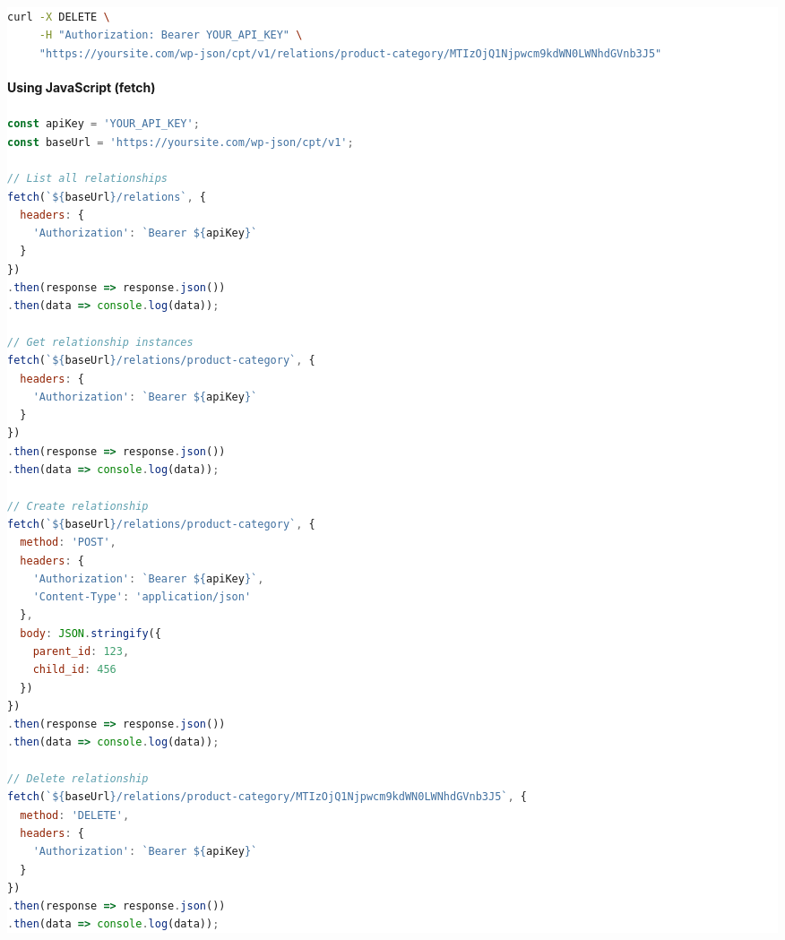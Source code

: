 ```bash
curl -X DELETE \
     -H "Authorization: Bearer YOUR_API_KEY" \
     "https://yoursite.com/wp-json/cpt/v1/relations/product-category/MTIzOjQ1Njpwcm9kdWN0LWNhdGVnb3J5"
```

#### Using JavaScript (fetch)

```javascript
const apiKey = 'YOUR_API_KEY';
const baseUrl = 'https://yoursite.com/wp-json/cpt/v1';

// List all relationships
fetch(`${baseUrl}/relations`, {
  headers: {
    'Authorization': `Bearer ${apiKey}`
  }
})
.then(response => response.json())
.then(data => console.log(data));

// Get relationship instances
fetch(`${baseUrl}/relations/product-category`, {
  headers: {
    'Authorization': `Bearer ${apiKey}`
  }
})
.then(response => response.json())
.then(data => console.log(data));

// Create relationship
fetch(`${baseUrl}/relations/product-category`, {
  method: 'POST',
  headers: {
    'Authorization': `Bearer ${apiKey}`,
    'Content-Type': 'application/json'
  },
  body: JSON.stringify({
    parent_id: 123,
    child_id: 456
  })
})
.then(response => response.json())
.then(data => console.log(data));

// Delete relationship
fetch(`${baseUrl}/relations/product-category/MTIzOjQ1Njpwcm9kdWN0LWNhdGVnb3J5`, {
  method: 'DELETE',
  headers: {
    'Authorization': `Bearer ${apiKey}`
  }
})
.then(response => response.json())
.then(data => console.log(data));
```
